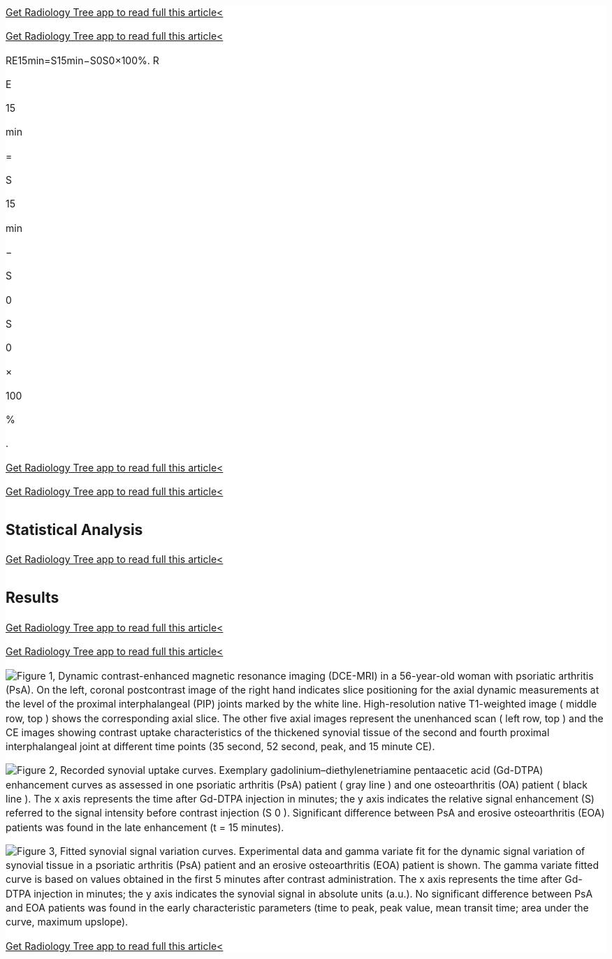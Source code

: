 [Get Radiology Tree app to read full this article<](https://clinicalpub.com/app)

[Get Radiology Tree app to read full this article<](https://clinicalpub.com/app)

RE15min=S15min−S0S0×100%.
R

E

15

min

=

S

15

min

−

S

0

S

0

×

100

%

.


[Get Radiology Tree app to read full this article<](https://clinicalpub.com/app)

[Get Radiology Tree app to read full this article<](https://clinicalpub.com/app)

## Statistical Analysis

[Get Radiology Tree app to read full this article<](https://clinicalpub.com/app)

## Results

[Get Radiology Tree app to read full this article<](https://clinicalpub.com/app)

[Get Radiology Tree app to read full this article<](https://clinicalpub.com/app)

![Figure 1, Dynamic contrast-enhanced magnetic resonance imaging (DCE-MRI) in a 56-year-old woman with psoriatic arthritis (PsA). On the left, coronal postcontrast image of the right hand indicates slice positioning for the axial dynamic measurements at the level of the proximal interphalangeal (PIP) joints marked by the white line. High-resolution native T1-weighted image ( middle row, top ) shows the corresponding axial slice. The other five axial images represent the unenhanced scan ( left row, top ) and the CE images showing contrast uptake characteristics of the thickened synovial tissue of the second and fourth proximal interphalangeal joint at different time points (35 second, 52 second, peak, and 15 minute CE).](https://storage.googleapis.com/dl.dentistrykey.com/clinical/AssessmentofSynovitisinErosiveOsteoarthritisoftheHandusingDCEMRIandComparisonwiththatinitsMajorMimicthePsoriaticArthritis/0_1s20S1076633211000791.jpg)

![Figure 2, Recorded synovial uptake curves. Exemplary gadolinium–diethylenetriamine pentaacetic acid (Gd-DTPA) enhancement curves as assessed in one psoriatic arthritis (PsA) patient ( gray line ) and one osteoarthritis (OA) patient ( black line ). The x axis represents the time after Gd-DTPA injection in minutes; the y axis indicates the relative signal enhancement (S) referred to the signal intensity before contrast injection (S 0 ). Significant difference between PsA and erosive osteoarthritis (EOA) patients was found in the late enhancement (t = 15 minutes).](https://storage.googleapis.com/dl.dentistrykey.com/clinical/AssessmentofSynovitisinErosiveOsteoarthritisoftheHandusingDCEMRIandComparisonwiththatinitsMajorMimicthePsoriaticArthritis/1_1s20S1076633211000791.jpg)

![Figure 3, Fitted synovial signal variation curves. Experimental data and gamma variate fit for the dynamic signal variation of synovial tissue in a psoriatic arthritis (PsA) patient and an erosive osteoarthritis (EOA) patient is shown. The gamma variate fitted curve is based on values obtained in the first 5 minutes after contrast administration. The x axis represents the time after Gd-DTPA injection in minutes; the y axis indicates the synovial signal in absolute units (a.u.). No significant difference between PsA and EOA patients was found in the early characteristic parameters (time to peak, peak value, mean transit time; area under the curve, maximum upslope).](https://storage.googleapis.com/dl.dentistrykey.com/clinical/AssessmentofSynovitisinErosiveOsteoarthritisoftheHandusingDCEMRIandComparisonwiththatinitsMajorMimicthePsoriaticArthritis/2_1s20S1076633211000791.jpg)

[Get Radiology Tree app to read full this article<](https://clinicalpub.com/app)
